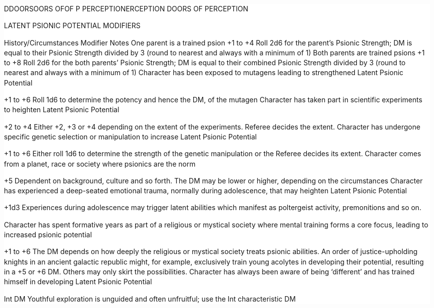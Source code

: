 DDOORSOORS OFOF P PERCEPTIONERCEPTION DOORS OF PERCEPTION

LATENT PSIONIC POTENTIAL MODIFIERS

History/Circumstances Modifier Notes
One parent is a trained psion +1 to +4 Roll 2d6 for the parent’s Psionic Strength; DM is equal to their
Psionic Strength divided by 3 (round to nearest and always with a
minimum of 1)
Both parents are trained psions +1 to +8 Roll 2d6 for the both parents’ Psionic Strength; DM is equal to
their combined Psionic Strength divided by 3 (round to nearest
and always with a minimum of 1)
Character has been exposed to mutagens leading to
strengthened Latent Psionic Potential

+1 to +6 Roll 1d6 to determine the potency and hence the DM, of the
mutagen
Character has taken part in scientific experiments to
heighten Latent Psionic Potential

+2 to +4 Either +2, +3 or +4 depending on the extent of the experiments.
Referee decides the extent.
Character has undergone specific genetic selection or
manipulation to increase Latent Psionic Potential

+1 to +6 Either roll 1d6 to determine the strength of the genetic
manipulation or the Referee decides its extent.
Character comes from a planet, race or society where
psionics are the norm

+5 Dependent on background, culture and so forth. The DM may be
lower or higher, depending on the circumstances
Character has experienced a deep-seated emotional
trauma, normally during adolescence, that may
heighten Latent Psionic Potential

+1d3 Experiences during adolescence may trigger latent abilities which
manifest as poltergeist activity, premonitions and so on.

Character has spent formative years as part of a
religious or mystical society where mental training
forms a core focus, leading to increased psionic
potential

+1 to +6 The DM depends on how deeply the religious or mystical society
treats psionic abilities. An order of justice-upholding knights in
an ancient galactic republic might, for example, exclusively train
young acolytes in developing their potential, resulting in a +5 or
+6 DM. Others may only skirt the possibilities.
Character has always been aware of being ‘different’
and has trained himself in developing Latent Psionic
Potential

Int DM Youthful exploration is unguided and often unfruitful; use the Int
characteristic DM
